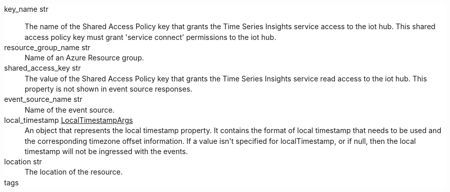 <a data-swiftype-name="resource-property" data-swiftype-type="text" href="#key_name_python" style="color: inherit; text-decoration: inherit;">key_<wbr>name</a>
</span>
        <span class="property-indicator"></span>
        <span class="property-type">str</span>
    </dt>
    <dd>The name of the Shared Access Policy key that grants the Time Series Insights service access to the iot hub. This shared access policy key must grant 'service connect' permissions to the iot hub.</dd><dt class="property-required property-replacement"
            title="Required">
        <span id="resource_group_name_python">
<a data-swiftype-name="resource-property" data-swiftype-type="text" href="#resource_group_name_python" style="color: inherit; text-decoration: inherit;">resource_<wbr>group_<wbr>name</a>
</span>
        <span class="property-indicator"></span>
        <span class="property-type">str</span>
    </dt>
    <dd>Name of an Azure Resource group.</dd><dt class="property-required"
            title="Required">
        <span id="shared_access_key_python">
<a data-swiftype-name="resource-property" data-swiftype-type="text" href="#shared_access_key_python" style="color: inherit; text-decoration: inherit;">shared_<wbr>access_<wbr>key</a>
</span>
        <span class="property-indicator"></span>
        <span class="property-type">str</span>
    </dt>
    <dd>The value of the Shared Access Policy key that grants the Time Series Insights service read access to the iot hub. This property is not shown in event source responses.</dd><dt class="property-optional property-replacement"
            title="Optional">
        <span id="event_source_name_python">
<a data-swiftype-name="resource-property" data-swiftype-type="text" href="#event_source_name_python" style="color: inherit; text-decoration: inherit;">event_<wbr>source_<wbr>name</a>
</span>
        <span class="property-indicator"></span>
        <span class="property-type">str</span>
    </dt>
    <dd>Name of the event source.</dd><dt class="property-optional"
            title="Optional">
        <span id="local_timestamp_python">
<a data-swiftype-name="resource-property" data-swiftype-type="text" href="#local_timestamp_python" style="color: inherit; text-decoration: inherit;">local_<wbr>timestamp</a>
</span>
        <span class="property-indicator"></span>
        <span class="property-type"><a href="#localtimestamp">Local<wbr>Timestamp<wbr>Args</a></span>
    </dt>
    <dd>An object that represents the local timestamp property. It contains the format of local timestamp that needs to be used and the corresponding timezone offset information. If a value isn't specified for localTimestamp, or if null, then the local timestamp will not be ingressed with the events.</dd><dt class="property-optional property-replacement"
            title="Optional">
        <span id="location_python">
<a data-swiftype-name="resource-property" data-swiftype-type="text" href="#location_python" style="color: inherit; text-decoration: inherit;">location</a>
</span>
        <span class="property-indicator"></span>
        <span class="property-type">str</span>
    </dt>
    <dd>The location of the resource.</dd><dt class="property-optional"
            title="Optional">
        <span id="tags_python">
<a data-swiftype-name="resource-property" data-swiftype-type="text" href="#tags_python" style="color: inherit; text-decoration: inherit;">tags</a>
</span>